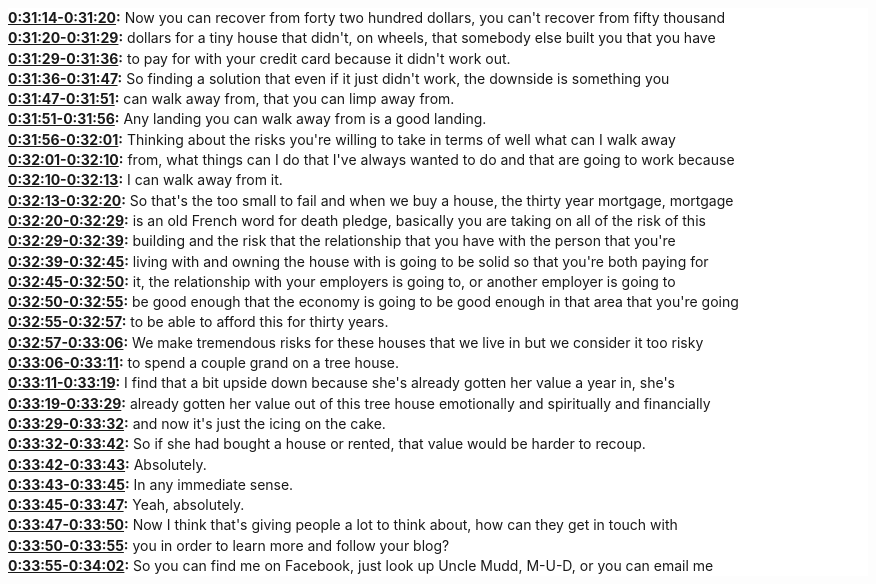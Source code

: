 **[0:31:14-0:31:20](https://regenerativeskills.com/abundantedge-d9dicdudf7362d9jopygi4uts8i13l/#t=0:31:14):**  Now you can recover from forty two hundred dollars, you can't recover from fifty thousand  
**[0:31:20-0:31:29](https://regenerativeskills.com/abundantedge-d9dicdudf7362d9jopygi4uts8i13l/#t=0:31:20):**  dollars for a tiny house that didn't, on wheels, that somebody else built you that you have  
**[0:31:29-0:31:36](https://regenerativeskills.com/abundantedge-d9dicdudf7362d9jopygi4uts8i13l/#t=0:31:29):**  to pay for with your credit card because it didn't work out.  
**[0:31:36-0:31:47](https://regenerativeskills.com/abundantedge-d9dicdudf7362d9jopygi4uts8i13l/#t=0:31:36):**  So finding a solution that even if it just didn't work, the downside is something you  
**[0:31:47-0:31:51](https://regenerativeskills.com/abundantedge-d9dicdudf7362d9jopygi4uts8i13l/#t=0:31:47):**  can walk away from, that you can limp away from.  
**[0:31:51-0:31:56](https://regenerativeskills.com/abundantedge-d9dicdudf7362d9jopygi4uts8i13l/#t=0:31:51):**  Any landing you can walk away from is a good landing.  
**[0:31:56-0:32:01](https://regenerativeskills.com/abundantedge-d9dicdudf7362d9jopygi4uts8i13l/#t=0:31:56):**  Thinking about the risks you're willing to take in terms of well what can I walk away  
**[0:32:01-0:32:10](https://regenerativeskills.com/abundantedge-d9dicdudf7362d9jopygi4uts8i13l/#t=0:32:01):**  from, what things can I do that I've always wanted to do and that are going to work because  
**[0:32:10-0:32:13](https://regenerativeskills.com/abundantedge-d9dicdudf7362d9jopygi4uts8i13l/#t=0:32:10):**  I can walk away from it.  
**[0:32:13-0:32:20](https://regenerativeskills.com/abundantedge-d9dicdudf7362d9jopygi4uts8i13l/#t=0:32:13):**  So that's the too small to fail and when we buy a house, the thirty year mortgage, mortgage  
**[0:32:20-0:32:29](https://regenerativeskills.com/abundantedge-d9dicdudf7362d9jopygi4uts8i13l/#t=0:32:20):**  is an old French word for death pledge, basically you are taking on all of the risk of this  
**[0:32:29-0:32:39](https://regenerativeskills.com/abundantedge-d9dicdudf7362d9jopygi4uts8i13l/#t=0:32:29):**  building and the risk that the relationship that you have with the person that you're  
**[0:32:39-0:32:45](https://regenerativeskills.com/abundantedge-d9dicdudf7362d9jopygi4uts8i13l/#t=0:32:39):**  living with and owning the house with is going to be solid so that you're both paying for  
**[0:32:45-0:32:50](https://regenerativeskills.com/abundantedge-d9dicdudf7362d9jopygi4uts8i13l/#t=0:32:45):**  it, the relationship with your employers is going to, or another employer is going to  
**[0:32:50-0:32:55](https://regenerativeskills.com/abundantedge-d9dicdudf7362d9jopygi4uts8i13l/#t=0:32:50):**  be good enough that the economy is going to be good enough in that area that you're going  
**[0:32:55-0:32:57](https://regenerativeskills.com/abundantedge-d9dicdudf7362d9jopygi4uts8i13l/#t=0:32:55):**  to be able to afford this for thirty years.  
**[0:32:57-0:33:06](https://regenerativeskills.com/abundantedge-d9dicdudf7362d9jopygi4uts8i13l/#t=0:32:57):**  We make tremendous risks for these houses that we live in but we consider it too risky  
**[0:33:06-0:33:11](https://regenerativeskills.com/abundantedge-d9dicdudf7362d9jopygi4uts8i13l/#t=0:33:06):**  to spend a couple grand on a tree house.  
**[0:33:11-0:33:19](https://regenerativeskills.com/abundantedge-d9dicdudf7362d9jopygi4uts8i13l/#t=0:33:11):**  I find that a bit upside down because she's already gotten her value a year in, she's  
**[0:33:19-0:33:29](https://regenerativeskills.com/abundantedge-d9dicdudf7362d9jopygi4uts8i13l/#t=0:33:19):**  already gotten her value out of this tree house emotionally and spiritually and financially  
**[0:33:29-0:33:32](https://regenerativeskills.com/abundantedge-d9dicdudf7362d9jopygi4uts8i13l/#t=0:33:29):**  and now it's just the icing on the cake.  
**[0:33:32-0:33:42](https://regenerativeskills.com/abundantedge-d9dicdudf7362d9jopygi4uts8i13l/#t=0:33:32):**  So if she had bought a house or rented, that value would be harder to recoup.  
**[0:33:42-0:33:43](https://regenerativeskills.com/abundantedge-d9dicdudf7362d9jopygi4uts8i13l/#t=0:33:42):**  Absolutely.  
**[0:33:43-0:33:45](https://regenerativeskills.com/abundantedge-d9dicdudf7362d9jopygi4uts8i13l/#t=0:33:43):**  In any immediate sense.  
**[0:33:45-0:33:47](https://regenerativeskills.com/abundantedge-d9dicdudf7362d9jopygi4uts8i13l/#t=0:33:45):**  Yeah, absolutely.  
**[0:33:47-0:33:50](https://regenerativeskills.com/abundantedge-d9dicdudf7362d9jopygi4uts8i13l/#t=0:33:47):**  Now I think that's giving people a lot to think about, how can they get in touch with  
**[0:33:50-0:33:55](https://regenerativeskills.com/abundantedge-d9dicdudf7362d9jopygi4uts8i13l/#t=0:33:50):**  you in order to learn more and follow your blog?  
**[0:33:55-0:34:02](https://regenerativeskills.com/abundantedge-d9dicdudf7362d9jopygi4uts8i13l/#t=0:33:55):**  So you can find me on Facebook, just look up Uncle Mudd, M-U-D, or you can email me  